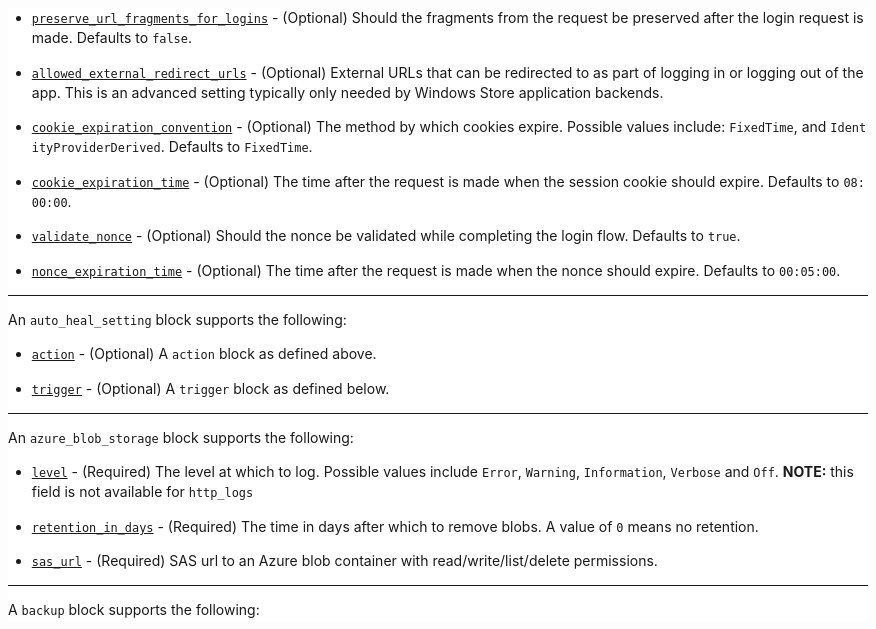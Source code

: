 -   [`preserve_url_fragments_for_logins`](https://registry.terraform.io/providers/hashicorp/azurerm/latest/docs/resources/linux_web_app#preserve_url_fragments_for_logins-2) - (Optional) Should the fragments from the request be preserved after the login request is made. Defaults to `false`.
    
-   [`allowed_external_redirect_urls`](https://registry.terraform.io/providers/hashicorp/azurerm/latest/docs/resources/linux_web_app#allowed_external_redirect_urls-4) - (Optional) External URLs that can be redirected to as part of logging in or logging out of the app. This is an advanced setting typically only needed by Windows Store application backends.
    

-   [`cookie_expiration_convention`](https://registry.terraform.io/providers/hashicorp/azurerm/latest/docs/resources/linux_web_app#cookie_expiration_convention-2) - (Optional) The method by which cookies expire. Possible values include: `FixedTime`, and `IdentityProviderDerived`. Defaults to `FixedTime`.
    
-   [`cookie_expiration_time`](https://registry.terraform.io/providers/hashicorp/azurerm/latest/docs/resources/linux_web_app#cookie_expiration_time-2) - (Optional) The time after the request is made when the session cookie should expire. Defaults to `08:00:00`.
    
-   [`validate_nonce`](https://registry.terraform.io/providers/hashicorp/azurerm/latest/docs/resources/linux_web_app#validate_nonce-2) - (Optional) Should the nonce be validated while completing the login flow. Defaults to `true`.
    
-   [`nonce_expiration_time`](https://registry.terraform.io/providers/hashicorp/azurerm/latest/docs/resources/linux_web_app#nonce_expiration_time-2) - (Optional) The time after the request is made when the nonce should expire. Defaults to `00:05:00`.
    

___

An `auto_heal_setting` block supports the following:

-   [`action`](https://registry.terraform.io/providers/hashicorp/azurerm/latest/docs/resources/linux_web_app#action-4) - (Optional) A `action` block as defined above.
    
-   [`trigger`](https://registry.terraform.io/providers/hashicorp/azurerm/latest/docs/resources/linux_web_app#trigger-2) - (Optional) A `trigger` block as defined below.
    

___

An `azure_blob_storage` block supports the following:

-   [`level`](https://registry.terraform.io/providers/hashicorp/azurerm/latest/docs/resources/linux_web_app#level-2) - (Required) The level at which to log. Possible values include `Error`, `Warning`, `Information`, `Verbose` and `Off`. **NOTE:** this field is not available for `http_logs`
    
-   [`retention_in_days`](https://registry.terraform.io/providers/hashicorp/azurerm/latest/docs/resources/linux_web_app#retention_in_days-4) - (Required) The time in days after which to remove blobs. A value of `0` means no retention.
    
-   [`sas_url`](https://registry.terraform.io/providers/hashicorp/azurerm/latest/docs/resources/linux_web_app#sas_url-3) - (Required) SAS url to an Azure blob container with read/write/list/delete permissions.
    

___

A `backup` block supports the following:
